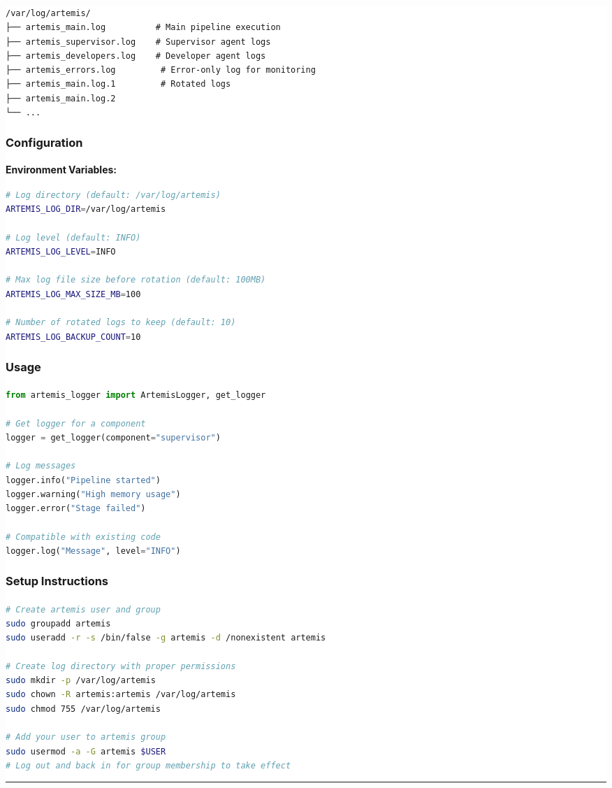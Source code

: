 ```
/var/log/artemis/
├── artemis_main.log          # Main pipeline execution
├── artemis_supervisor.log    # Supervisor agent logs
├── artemis_developers.log    # Developer agent logs
├── artemis_errors.log         # Error-only log for monitoring
├── artemis_main.log.1         # Rotated logs
├── artemis_main.log.2
└── ...
```

### Configuration

**Environment Variables:**

```bash
# Log directory (default: /var/log/artemis)
ARTEMIS_LOG_DIR=/var/log/artemis

# Log level (default: INFO)
ARTEMIS_LOG_LEVEL=INFO

# Max log file size before rotation (default: 100MB)
ARTEMIS_LOG_MAX_SIZE_MB=100

# Number of rotated logs to keep (default: 10)
ARTEMIS_LOG_BACKUP_COUNT=10
```

### Usage

```python
from artemis_logger import ArtemisLogger, get_logger

# Get logger for a component
logger = get_logger(component="supervisor")

# Log messages
logger.info("Pipeline started")
logger.warning("High memory usage")
logger.error("Stage failed")

# Compatible with existing code
logger.log("Message", level="INFO")
```

### Setup Instructions

```bash
# Create artemis user and group
sudo groupadd artemis
sudo useradd -r -s /bin/false -g artemis -d /nonexistent artemis

# Create log directory with proper permissions
sudo mkdir -p /var/log/artemis
sudo chown -R artemis:artemis /var/log/artemis
sudo chmod 755 /var/log/artemis

# Add your user to artemis group
sudo usermod -a -G artemis $USER
# Log out and back in for group membership to take effect
```

---